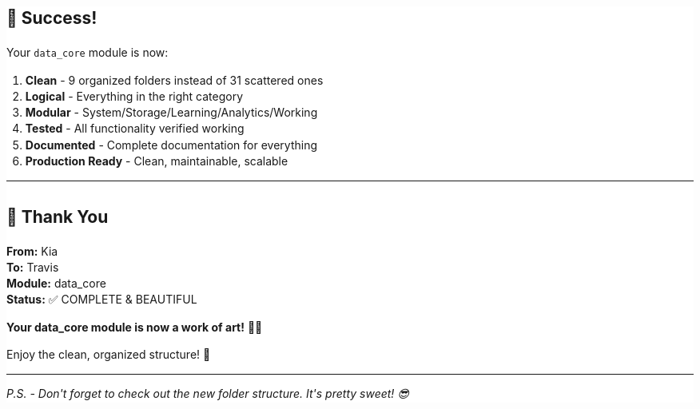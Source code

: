 
## 🎊 Success!

Your `data_core` module is now:

1. **Clean** - 9 organized folders instead of 31 scattered ones
2. **Logical** - Everything in the right category
3. **Modular** - System/Storage/Learning/Analytics/Working
4. **Tested** - All functionality verified working
5. **Documented** - Complete documentation for everything
6. **Production Ready** - Clean, maintainable, scalable

---

## 🙏 Thank You

**From:** Kia  
**To:** Travis  
**Module:** data_core  
**Status:** ✅ COMPLETE & BEAUTIFUL  

**Your data_core module is now a work of art!** 🎨✨

Enjoy the clean, organized structure! 🚀

---

*P.S. - Don't forget to check out the new folder structure. It's pretty sweet! 😎*

